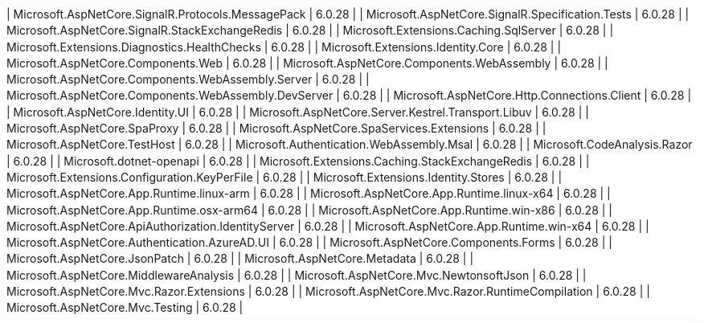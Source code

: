 | Microsoft.AspNetCore.SignalR.Protocols.MessagePack | 6.0.28 |
| Microsoft.AspNetCore.SignalR.Specification.Tests | 6.0.28 |
| Microsoft.AspNetCore.SignalR.StackExchangeRedis | 6.0.28 |
| Microsoft.Extensions.Caching.SqlServer | 6.0.28 |
| Microsoft.Extensions.Diagnostics.HealthChecks | 6.0.28 |
| Microsoft.Extensions.Identity.Core | 6.0.28 |
| Microsoft.AspNetCore.Components.Web | 6.0.28 |
| Microsoft.AspNetCore.Components.WebAssembly | 6.0.28 |
| Microsoft.AspNetCore.Components.WebAssembly.Server | 6.0.28 |
| Microsoft.AspNetCore.Components.WebAssembly.DevServer | 6.0.28 |
| Microsoft.AspNetCore.Http.Connections.Client | 6.0.28 |
| Microsoft.AspNetCore.Identity.UI | 6.0.28 |
| Microsoft.AspNetCore.Server.Kestrel.Transport.Libuv | 6.0.28 |
| Microsoft.AspNetCore.SpaProxy | 6.0.28 |
| Microsoft.AspNetCore.SpaServices.Extensions | 6.0.28 |
| Microsoft.AspNetCore.TestHost | 6.0.28 |
| Microsoft.Authentication.WebAssembly.Msal | 6.0.28 |
| Microsoft.CodeAnalysis.Razor | 6.0.28 |
| Microsoft.dotnet-openapi | 6.0.28 |
| Microsoft.Extensions.Caching.StackExchangeRedis | 6.0.28 |
| Microsoft.Extensions.Configuration.KeyPerFile | 6.0.28 |
| Microsoft.Extensions.Identity.Stores | 6.0.28 |
| Microsoft.AspNetCore.App.Runtime.linux-arm | 6.0.28 |
| Microsoft.AspNetCore.App.Runtime.linux-x64 | 6.0.28 |
| Microsoft.AspNetCore.App.Runtime.osx-arm64 | 6.0.28 |
| Microsoft.AspNetCore.App.Runtime.win-x86 | 6.0.28 |
| Microsoft.AspNetCore.ApiAuthorization.IdentityServer | 6.0.28 |
| Microsoft.AspNetCore.App.Runtime.win-x64 | 6.0.28 |
| Microsoft.AspNetCore.Authentication.AzureAD.UI | 6.0.28 |
| Microsoft.AspNetCore.Components.Forms | 6.0.28 |
| Microsoft.AspNetCore.JsonPatch | 6.0.28 |
| Microsoft.AspNetCore.Metadata | 6.0.28 |
| Microsoft.AspNetCore.MiddlewareAnalysis | 6.0.28 |
| Microsoft.AspNetCore.Mvc.NewtonsoftJson | 6.0.28 |
| Microsoft.AspNetCore.Mvc.Razor.Extensions | 6.0.28 |
| Microsoft.AspNetCore.Mvc.Razor.RuntimeCompilation | 6.0.28 |
| Microsoft.AspNetCore.Mvc.Testing | 6.0.28 |